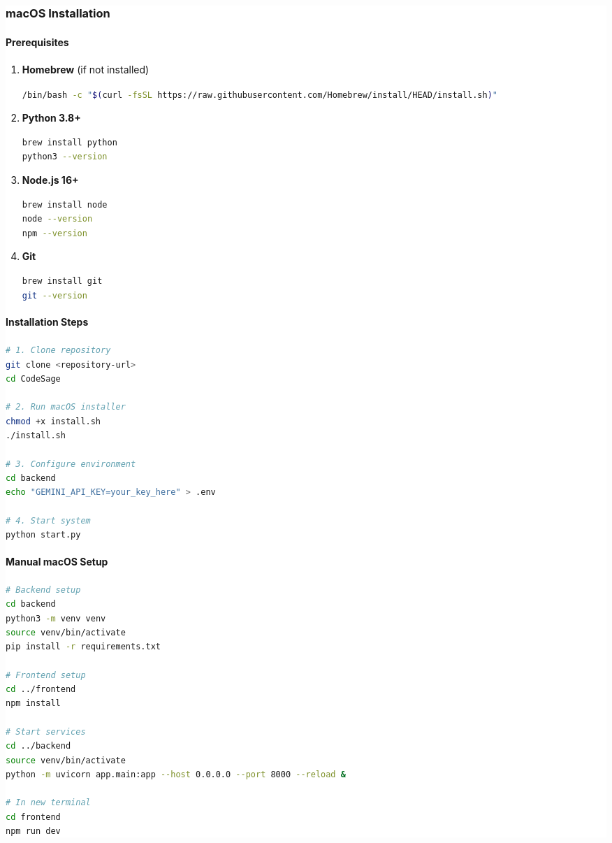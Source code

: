 
### macOS Installation

#### Prerequisites
1. **Homebrew** (if not installed)
   ```bash
   /bin/bash -c "$(curl -fsSL https://raw.githubusercontent.com/Homebrew/install/HEAD/install.sh)"
   ```

2. **Python 3.8+**
   ```bash
   brew install python
   python3 --version
   ```

3. **Node.js 16+**
   ```bash
   brew install node
   node --version
   npm --version
   ```

4. **Git**
   ```bash
   brew install git
   git --version
   ```

#### Installation Steps
```bash
# 1. Clone repository
git clone <repository-url>
cd CodeSage

# 2. Run macOS installer
chmod +x install.sh
./install.sh

# 3. Configure environment
cd backend
echo "GEMINI_API_KEY=your_key_here" > .env

# 4. Start system
python start.py
```

#### Manual macOS Setup
```bash
# Backend setup
cd backend
python3 -m venv venv
source venv/bin/activate
pip install -r requirements.txt

# Frontend setup
cd ../frontend
npm install

# Start services
cd ../backend
source venv/bin/activate
python -m uvicorn app.main:app --host 0.0.0.0 --port 8000 --reload &

# In new terminal
cd frontend
npm run dev
```
